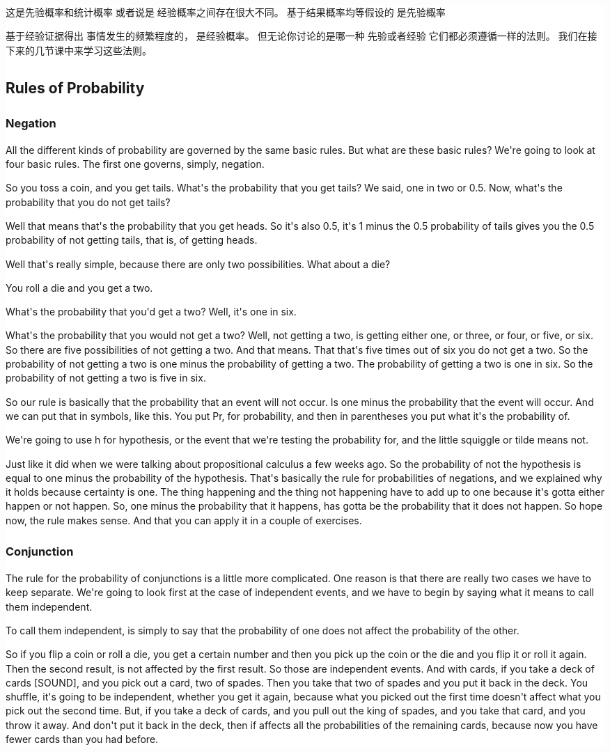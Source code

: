 这是先验概率和统计概率 或者说是 经验概率之间存在很大不同。 基于结果概率均等假设的 是先验概率 

基于经验证据得出 事情发生的频繁程度的， 是经验概率。 但无论你讨论的是哪一种 先验或者经验 它们都必须遵循一样的法则。 我们在接下来的几节课中来学习这些法则。 

## Rules of Probability

### Negation

All the different kinds of probability are governed by the same basic rules. But what are these basic rules? We're going to look at four basic rules. The first one governs, simply, negation. 

So you toss a coin, and you get tails. What's the probability that you get tails? We said, one in two or 0.5. Now, what's the probability that you do not get tails? 

Well that means that's the probability that you get heads. So it's also 0.5, it's 1 minus the 0.5 probability of tails gives you the 0.5 probability of not getting tails, that is, of getting heads. 

Well that's really simple, because there are only two possibilities. What about a die? 

You roll a die and you get a two. 

What's the probability that you'd get a two? Well, it's one in six. 

What's the probability that you would not get a two? Well, not getting a two, is getting either one, or three, or four, or five, or six. So there are five possibilities of not getting a two. And that means. That that's five times out of six you do not get a two. So the probability of not getting a two is one minus the probability of getting a two. The probability of getting a two is one in six. So the probability of not getting a two is five in six. 

So our rule is basically that the probability that an event will not occur. Is one minus the probability that the event will occur. And we can put that in symbols, like this. You put Pr, for probability, and then in parentheses you put what it's the probability of. 

We're going to use h for hypothesis, or the event that we're testing the probability for, and the little squiggle or tilde means not. 

Just like it did when we were talking about propositional calculus a few weeks ago. So the probability of not the hypothesis is equal to one minus the probability of the hypothesis. That's basically the rule for probabilities of negations, and we explained why it holds because certainty is one. The thing happening and the thing not happening have to add up to one because it's gotta either happen or not happen. So, one minus the probability that it happens, has gotta be the probability that it does not happen. So hope now, the rule makes sense. And that you can apply it in a couple of exercises. 

### Conjunction

The rule for the probability of conjunctions is a little more complicated. One reason is that there are really two cases we have to keep separate. We're going to look first at the case of independent events, and we have to begin by saying what it means to call them independent. 

To call them independent, is simply to say that the probability of one does not affect the probability of the other. 

So if you flip a coin or roll a die, you get a certain number and then you pick up the coin or the die and you flip it or roll it again. Then the second result, is not affected by the first result. So those are independent events. And with cards, if you take a deck of cards [SOUND], and you pick out a card, two of spades. Then you take that two of spades and you put it back in the deck. You shuffle, it's going to be independent, whether you get it again, because what you picked out the first time doesn't affect what you pick out the second time. But, if you take a deck of cards, and you pull out the king of spades, and you take that card, and you throw it away. And don't put it back in the deck, then if affects all the probabilities of the remaining cards, because now you have fewer cards than you had before. 
